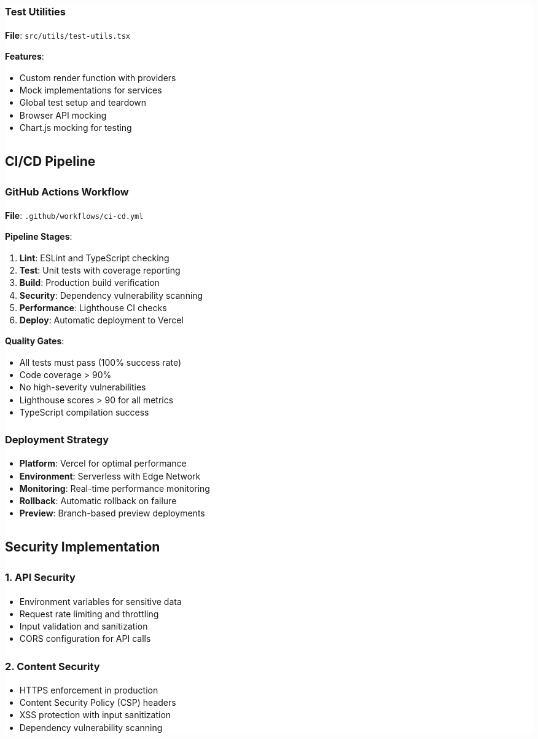 ### Test Utilities
**File**: `src/utils/test-utils.tsx`

**Features**:
- Custom render function with providers
- Mock implementations for services
- Global test setup and teardown
- Browser API mocking
- Chart.js mocking for testing

## CI/CD Pipeline

### GitHub Actions Workflow
**File**: `.github/workflows/ci-cd.yml`

**Pipeline Stages**:
1. **Lint**: ESLint and TypeScript checking
2. **Test**: Unit tests with coverage reporting
3. **Build**: Production build verification
4. **Security**: Dependency vulnerability scanning
5. **Performance**: Lighthouse CI checks
6. **Deploy**: Automatic deployment to Vercel

**Quality Gates**:
- All tests must pass (100% success rate)
- Code coverage > 90%
- No high-severity vulnerabilities
- Lighthouse scores > 90 for all metrics
- TypeScript compilation success

### Deployment Strategy
- **Platform**: Vercel for optimal performance
- **Environment**: Serverless with Edge Network
- **Monitoring**: Real-time performance monitoring
- **Rollback**: Automatic rollback on failure
- **Preview**: Branch-based preview deployments

## Security Implementation

### 1. API Security
- Environment variables for sensitive data
- Request rate limiting and throttling
- Input validation and sanitization
- CORS configuration for API calls

### 2. Content Security
- HTTPS enforcement in production
- Content Security Policy (CSP) headers
- XSS protection with input sanitization
- Dependency vulnerability scanning
